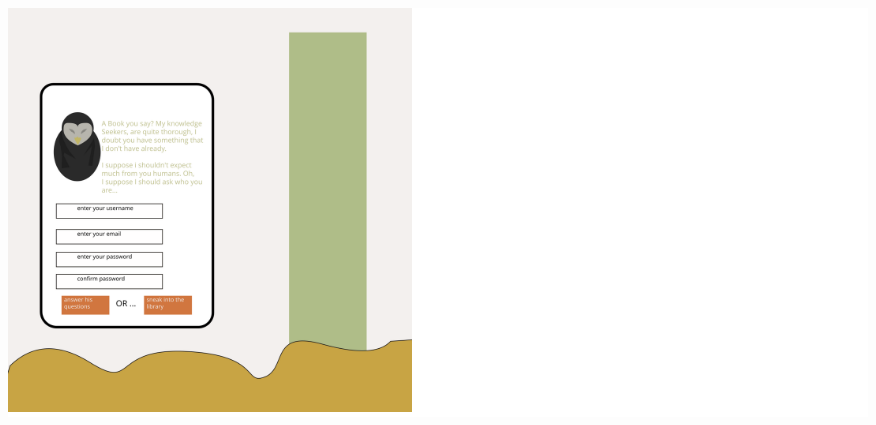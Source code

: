   <img width="47%" src="./client/src/styles/assets/images/register.svg" alt="mockup registration homepage" />